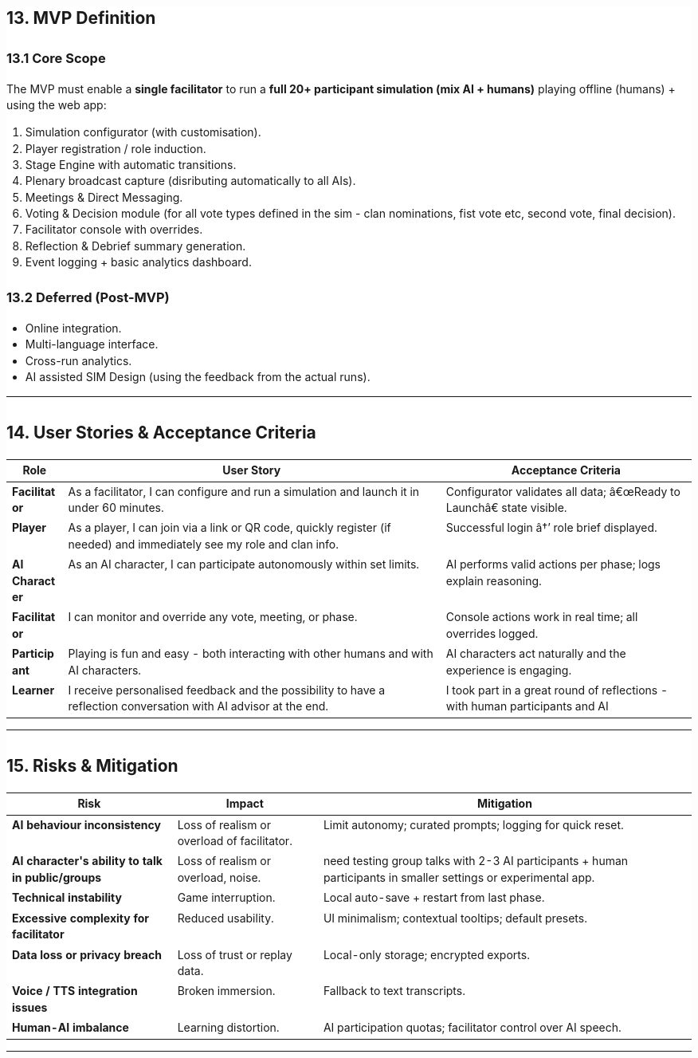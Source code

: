 
## 13. MVP Definition

### 13.1 Core Scope
The MVP must enable a **single facilitator** to run a **full 20+ participant simulation (mix AI + humans)** playing offline (humans) + using the web app:

1. Simulation configurator (with customisation).  
2. Player registration / role induction.  
3. Stage Engine with automatic transitions.  
4. Plenary broadcast capture (disributing automatically to all AIs).  
5. Meetings & Direct Messaging.  
6. Voting & Decision module (for all vote types defined in the sim - clan nominations, fist vote etc, second vote, final decision).  
7. Facilitator console with overrides.  
8. Reflection & Debrief summary generation.  
9. Event logging + basic analytics dashboard.

### 13.2 Deferred (Post-MVP)
- Online integration.  
- Multi-language interface.  
- Cross-run analytics.
- AI assisted SIM Design (using the feedback from the actual runs).  

---

## 14. User Stories & Acceptance Criteria

| Role | User Story | Acceptance Criteria |
|------|-------------|--------------------|
| **Facilitator** | As a facilitator, I can configure and run a simulation and launch it in under 60 minutes. | Configurator validates all data; â€œReady to Launchâ€ state visible. |
| **Player** | As a player, I can join via a link or QR code, quickly register (if needed) and immediately see my role and clan info. | Successful login â†’ role brief displayed. |
| **AI Character** | As an AI character, I can participate autonomously within set limits. | AI performs valid actions per phase; logs explain reasoning. |
| **Facilitator** | I can monitor and override any vote, meeting, or phase. | Console actions work in real time; all overrides logged. |
| **Participant** | Playing is fun and easy - both interacting with other humans and with AI characters. | AI characters act naturally and the experience is engaging. |
| **Learner** | I receive personalised feedback and the possibility to have a reflection conversation with AI advisor at the end. | I took part in a great round of reflections - with human participants and AI|
---

## 15. Risks & Mitigation

| Risk | Impact | Mitigation |
|------|---------|------------|
| **AI behaviour inconsistency** | Loss of realism or overload of facilitator. | Limit autonomy; curated prompts; logging for quick reset. |
| **AI character's ability to talk in public/groups** | Loss of realism or overload, noise. | need testing group talks with 2-3 AI participants + human participants in smaller settings or experimental app. |
| **Technical instability** | Game interruption. | Local auto-save + restart from last phase. |
| **Excessive complexity for facilitator** | Reduced usability. | UI minimalism; contextual tooltips; default presets. |
| **Data loss or privacy breach** | Loss of trust or replay data. | Local-only storage; encrypted exports. |
| **Voice / TTS integration issues** | Broken immersion. | Fallback to text transcripts. |
| **Human-AI imbalance** | Learning distortion. | AI participation quotas; facilitator control over AI speech. |

---